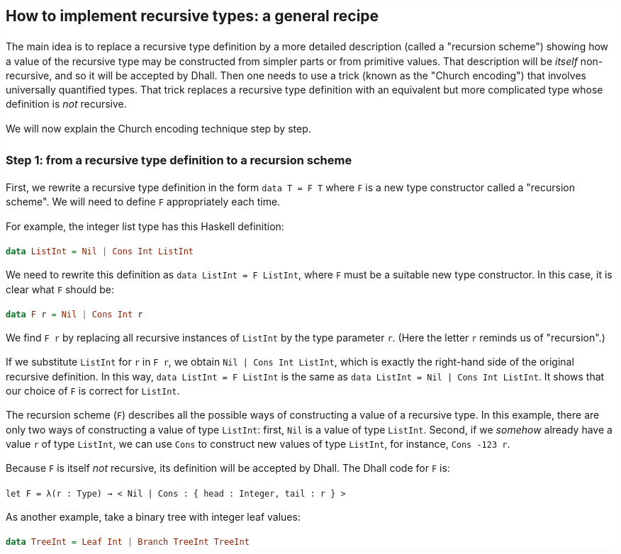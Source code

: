 ## How to implement recursive types: a general recipe

The main idea is to replace a recursive type definition by a more detailed description (called a "recursion scheme") showing how a value of the recursive type
may be constructed from simpler parts or from primitive values.
That description will be _itself_ non-recursive, and so it will be accepted by Dhall.
Then one needs to use a trick (known as the "Church encoding") that involves universally quantified types. That trick replaces a recursive type definition with
an equivalent but more complicated type whose definition is _not_ recursive.

We will now explain the Church encoding technique step by step.

### Step 1: from a recursive type definition to a recursion scheme

First, we rewrite a recursive type definition in the form `data T = F T` where `F` is a new type constructor called a "recursion scheme". We will need
to define `F` appropriately each time.

For example, the integer list type has this Haskell definition:

```haskell
data ListInt = Nil | Cons Int ListInt
```

We need to rewrite this definition as `data ListInt = F ListInt`, where `F` must be a suitable new type constructor. In this case, it is clear what `F` should
be:

```haskell
data F r = Nil | Cons Int r
```

We find `F r` by replacing all recursive instances of `ListInt` by the type parameter `r`. (Here the letter `r` reminds us of "recursion".)

If we substitute `ListInt` for `r` in `F r`, we obtain `Nil | Cons Int ListInt`, which is exactly the right-hand side of the original recursive definition. In
this way, `data ListInt = F ListInt` is the same as `data ListInt = Nil | Cons Int ListInt`. It shows that our choice of `F` is correct for `ListInt`.

The recursion scheme (`F`) describes all the possible ways of constructing a value of a recursive type. In this example, there are only two ways of constructing
a value of type `ListInt`: first, `Nil` is a value of type `ListInt`. Second, if we _somehow_ already have a value `r` of type `ListInt`, we can use `Cons` to
construct new values of type `ListInt`, for instance, `Cons -123 r`.

Because `F` is itself _not_ recursive, its definition will be accepted by Dhall. The Dhall code for `F` is:

```dhall
let F = λ(r : Type) → < Nil | Cons : { head : Integer, tail : r } >
```

As another example, take a binary tree with integer leaf values:

```haskell
data TreeInt = Leaf Int | Branch TreeInt TreeInt
```
